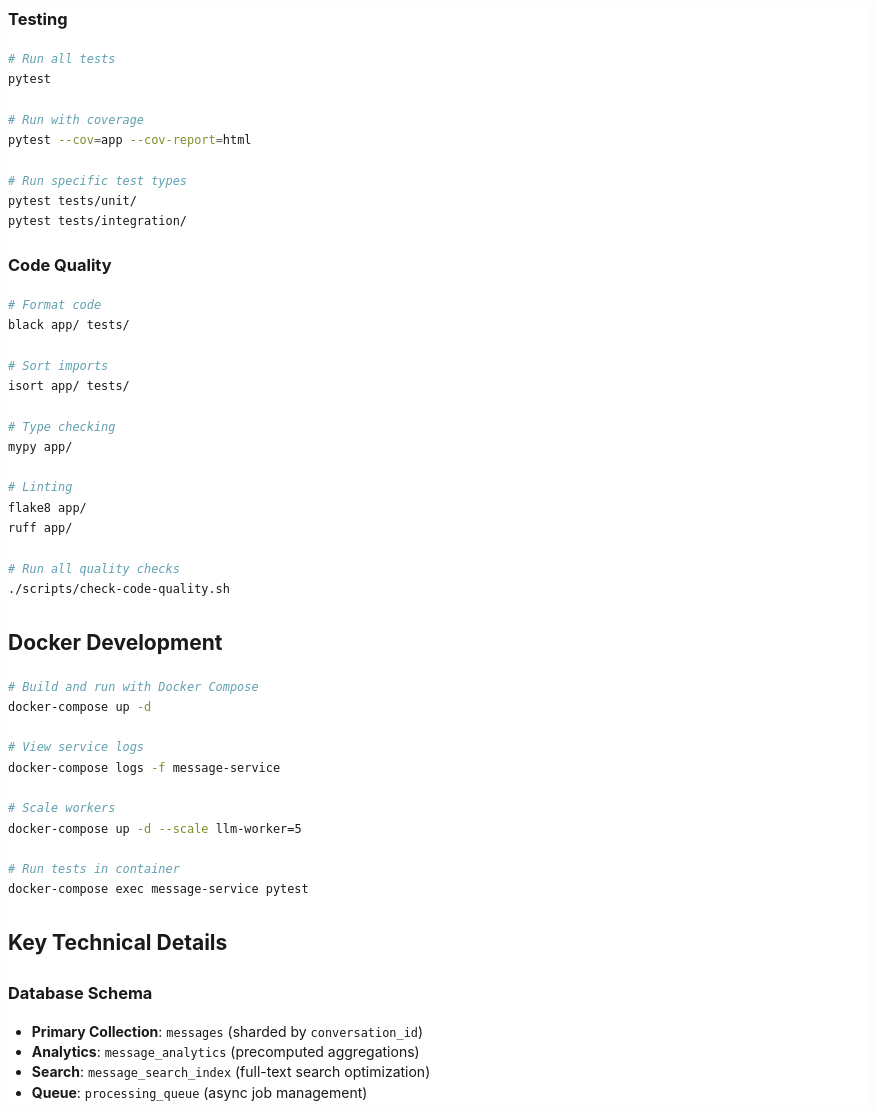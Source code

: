 ### Testing
```bash
# Run all tests
pytest

# Run with coverage
pytest --cov=app --cov-report=html

# Run specific test types
pytest tests/unit/
pytest tests/integration/
```

### Code Quality
```bash
# Format code
black app/ tests/

# Sort imports
isort app/ tests/

# Type checking
mypy app/

# Linting
flake8 app/
ruff app/

# Run all quality checks
./scripts/check-code-quality.sh
```

## Docker Development

```bash
# Build and run with Docker Compose
docker-compose up -d

# View service logs
docker-compose logs -f message-service

# Scale workers
docker-compose up -d --scale llm-worker=5

# Run tests in container
docker-compose exec message-service pytest
```

## Key Technical Details

### Database Schema
- **Primary Collection**: `messages` (sharded by `conversation_id`)
- **Analytics**: `message_analytics` (precomputed aggregations)  
- **Search**: `message_search_index` (full-text search optimization)
- **Queue**: `processing_queue` (async job management)
